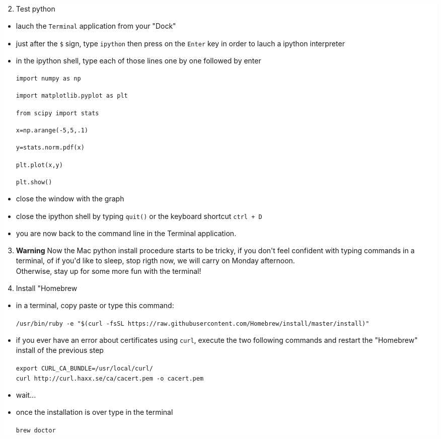 2. Test python
 * lauch the `Terminal` application from your "Dock"
 * just after the `$` sign, type `ipython` then press on the `Enter` key in order to lauch a ipython interpreter
 * in the ipython shell, type each of those lines one by one followed by enter

   ```
   import numpy as np
   ```
   ```
   import matplotlib.pyplot as plt
   ```
   ```
   from scipy import stats
   ```
   ```
   x=np.arange(-5,5,.1)
   ```
   ```
   y=stats.norm.pdf(x)
   ```
   ```
   plt.plot(x,y)
   ```
   ```
   plt.show()
   ```
   
 * close the window with the graph
 * close the ipython shell by typing `quit()` or the keyboard shortcut `ctrl + D`
 * you are now back to the command line in the Terminal application.

3. **Warning** Now the Mac python install procedure starts to be tricky, if you don't feel confident with typing commands in a terminal, of if you'd like to sleep, stop rigth now, we will carry on Monday afternoon.  
Otherwise, stay up for some more fun with the terminal!

4. Install "Homebrew
 * in a terminal, copy paste or type this command:
 
     ```
     /usr/bin/ruby -e "$(curl -fsSL https://raw.githubusercontent.com/Homebrew/install/master/install)"
     ```

 * if you ever have an error about certificates using `curl`, execute the two following commands and restart the "Homebrew" install of the previous step
     
     ```
     export CURL_CA_BUNDLE=/usr/local/curl/
     curl http://curl.haxx.se/ca/cacert.pem -o cacert.pem
     ```

 * wait...
 * once the installation is over type in the terminal
     
     ```
     brew doctor
     ```
